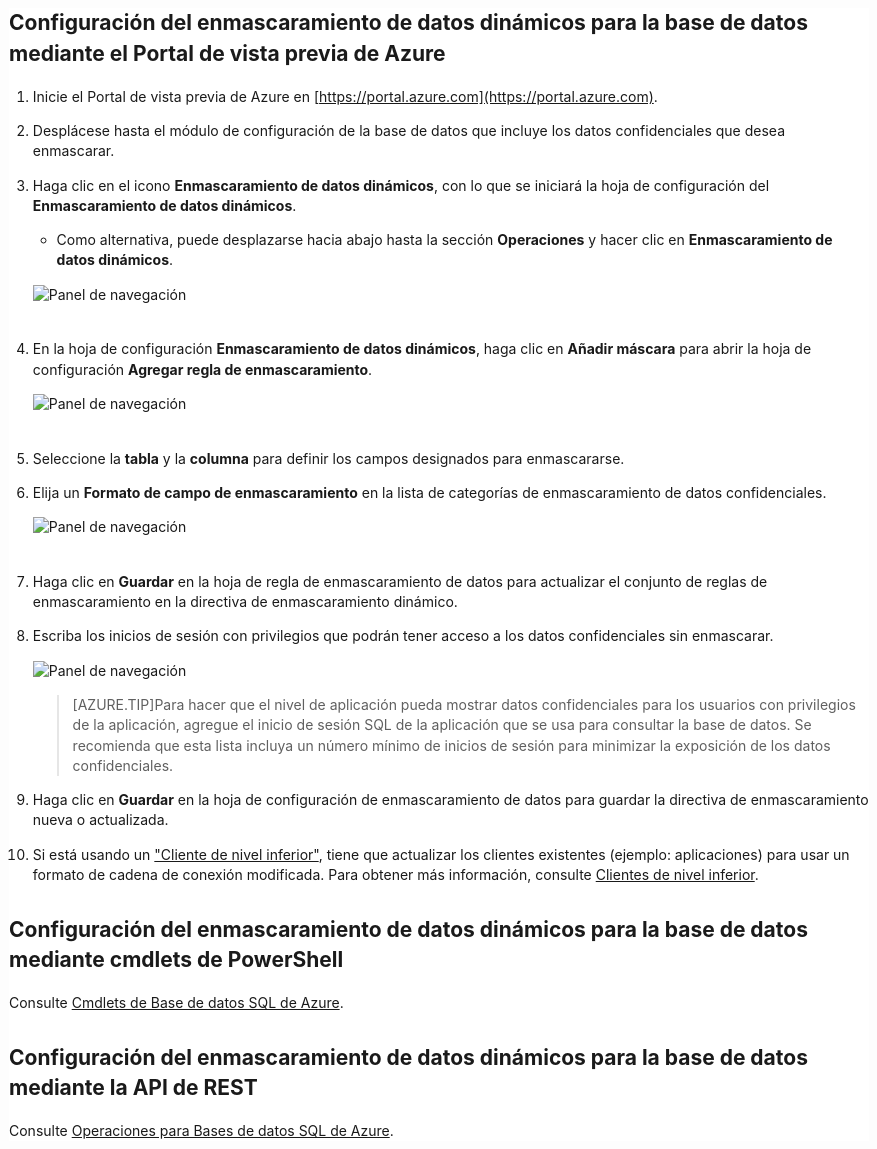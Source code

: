 ## Configuración del enmascaramiento de datos dinámicos para la base de datos mediante el Portal de vista previa de Azure

1. Inicie el Portal de vista previa de Azure en [https://portal.azure.com](https://portal.azure.com).
	 
2. Desplácese hasta el módulo de configuración de la base de datos que incluye los datos confidenciales que desea enmascarar.
	
3. Haga clic en el icono **Enmascaramiento de datos dinámicos**, con lo que se iniciará la hoja de configuración del **Enmascaramiento de datos dinámicos**.

	* Como alternativa, puede desplazarse hacia abajo hasta la sección **Operaciones** y hacer clic en **Enmascaramiento de datos dinámicos**.
	 
	![Panel de navegación](./media/sql-database-dynamic-data-masking-get-started/4_DDM_Activation.png)<br/><br/>

4. En la hoja de configuración **Enmascaramiento de datos dinámicos**, haga clic en **Añadir máscara** para abrir la hoja de configuración **Agregar regla de enmascaramiento**.

	![Panel de navegación](./media/sql-database-dynamic-data-masking-get-started/5_ddm_policy_tile.png)<br/><br/>

5. Seleccione la **tabla** y la **columna** para definir los campos designados para enmascararse.

6. Elija un **Formato de campo de enmascaramiento** en la lista de categorías de enmascaramiento de datos confidenciales.

	![Panel de navegación](./media/sql-database-dynamic-data-masking-get-started/7_DDM_Add_Masking_Rule.png)<br/><br/>

7. Haga clic en **Guardar** en la hoja de regla de enmascaramiento de datos para actualizar el conjunto de reglas de enmascaramiento en la directiva de enmascaramiento dinámico.

8. Escriba los inicios de sesión con privilegios que podrán tener acceso a los datos confidenciales sin enmascarar.
 
	![Panel de navegación](./media/sql-database-dynamic-data-masking-get-started/6_DDM_Privileged_Logins.png)

	>[AZURE.TIP]Para hacer que el nivel de aplicación pueda mostrar datos confidenciales para los usuarios con privilegios de la aplicación, agregue el inicio de sesión SQL de la aplicación que se usa para consultar la base de datos. Se recomienda que esta lista incluya un número mínimo de inicios de sesión para minimizar la exposición de los datos confidenciales.

9. Haga clic en **Guardar** en la hoja de configuración de enmascaramiento de datos para guardar la directiva de enmascaramiento nueva o actualizada.

10. Si está usando un ["Cliente de nivel inferior"](sql-database-auditing-and-dynamic-data-masking-downlevel-clients.md), tiene que actualizar los clientes existentes (ejemplo: aplicaciones) para usar un formato de cadena de conexión modificada. Para obtener más información, consulte [Clientes de nivel inferior](sql-database-auditing-and-dynamic-data-masking-downlevel-clients.md).

## Configuración del enmascaramiento de datos dinámicos para la base de datos mediante cmdlets de PowerShell

Consulte [Cmdlets de Base de datos SQL de Azure](https://msdn.microsoft.com/library/azure/mt163521.aspx).


## Configuración del enmascaramiento de datos dinámicos para la base de datos mediante la API de REST

Consulte [Operaciones para Bases de datos SQL de Azure](https://msdn.microsoft.com/library/dn505719.aspx).

